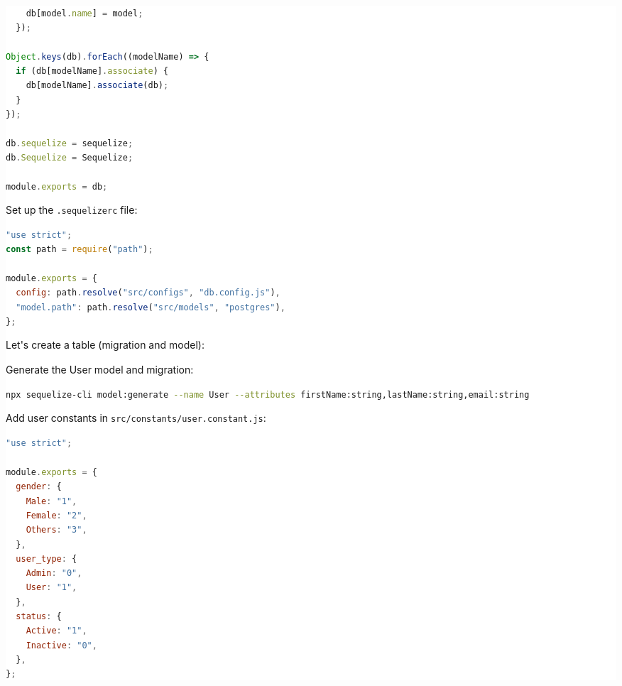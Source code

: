 ```javascript
    db[model.name] = model;
  });

Object.keys(db).forEach((modelName) => {
  if (db[modelName].associate) {
    db[modelName].associate(db);
  }
});

db.sequelize = sequelize;
db.Sequelize = Sequelize;

module.exports = db;
```

Set up the `.sequelizerc` file:

```javascript
"use strict";
const path = require("path");

module.exports = {
  config: path.resolve("src/configs", "db.config.js"),
  "model.path": path.resolve("src/models", "postgres"),
};
```

Let's create a table (migration and model):

Generate the User model and migration:

```bash
npx sequelize-cli model:generate --name User --attributes firstName:string,lastName:string,email:string
```

Add user constants in `src/constants/user.constant.js`:

```javascript
"use strict";

module.exports = {
  gender: {
    Male: "1",
    Female: "2",
    Others: "3",
  },
  user_type: {
    Admin: "0",
    User: "1",
  },
  status: {
    Active: "1",
    Inactive: "0",
  },
};
```
